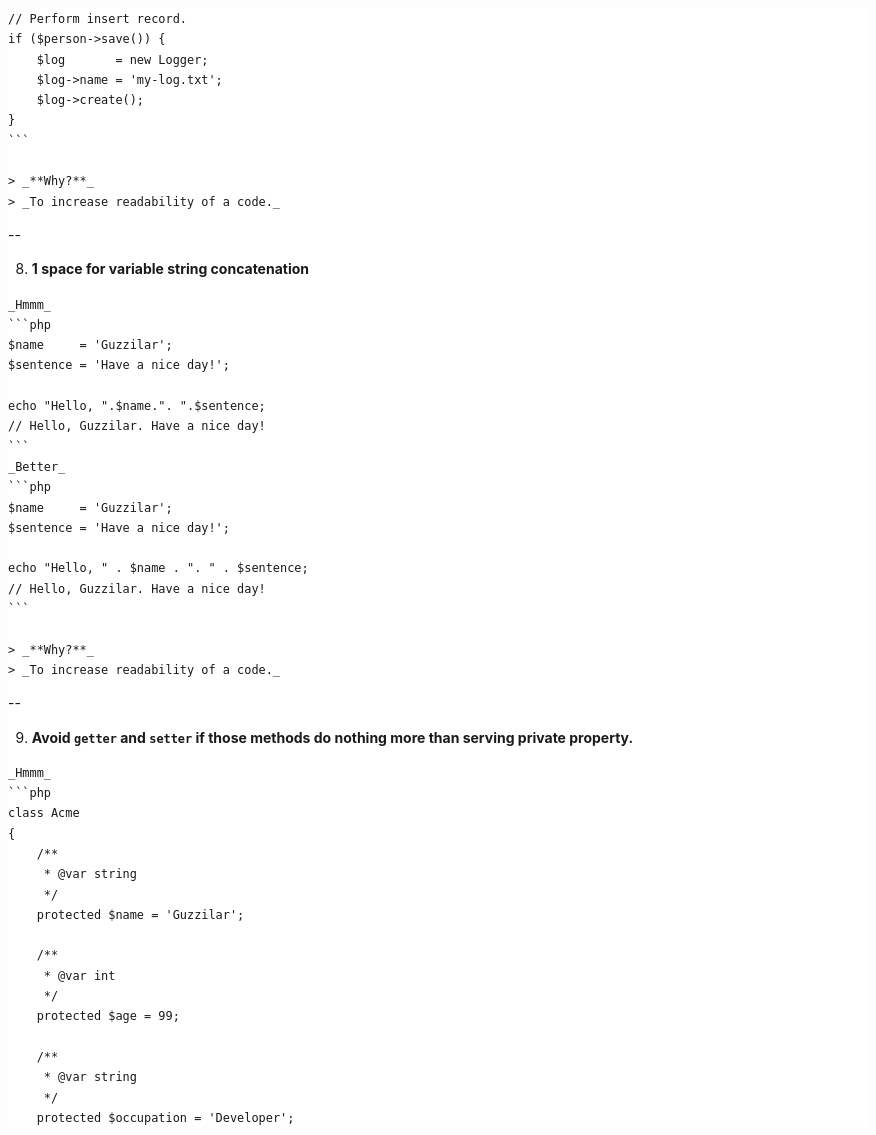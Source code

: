     // Perform insert record.
    if ($person->save()) {
        $log       = new Logger;
        $log->name = 'my-log.txt';
        $log->create();
    }
    ```

    > _**Why?**_  
    > _To increase readability of a code._  

  --

  8. **1 space for variable string concatenation**
  
    _Hmmm_
    ```php
    $name     = 'Guzzilar';
    $sentence = 'Have a nice day!';

    echo "Hello, ".$name.". ".$sentence;
    // Hello, Guzzilar. Have a nice day!
    ```
    _Better_
    ```php
    $name     = 'Guzzilar';
    $sentence = 'Have a nice day!';

    echo "Hello, " . $name . ". " . $sentence;
    // Hello, Guzzilar. Have a nice day!
    ```

    > _**Why?**_  
    > _To increase readability of a code._  

  --
  
  9. **Avoid `getter` and `setter` if those methods do nothing more than serving private property.**

    _Hmmm_
    ```php
    class Acme
    {
        /**
         * @var string
         */
        protected $name = 'Guzzilar';

        /**
         * @var int
         */
        protected $age = 99;

        /**
         * @var string
         */
        protected $occupation = 'Developer';
        
